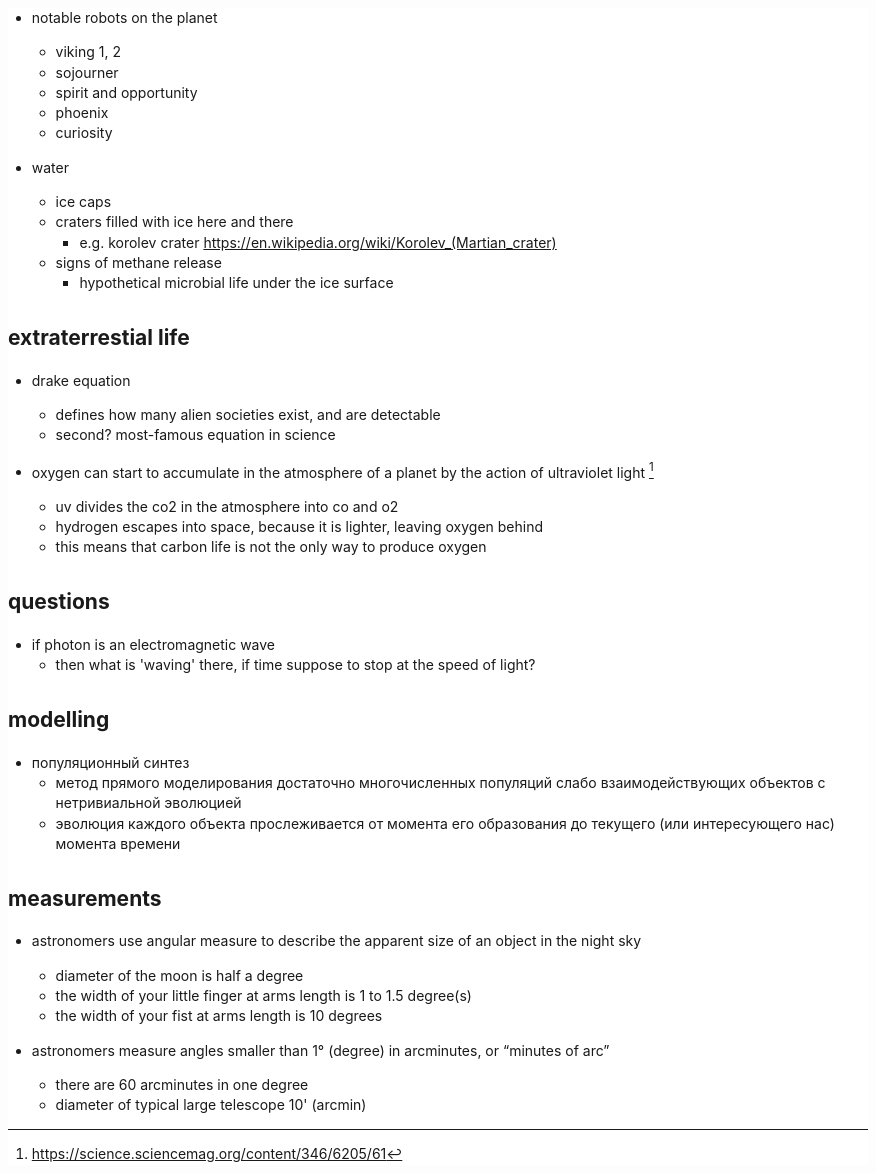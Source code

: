 - notable robots on the planet
  - viking 1, 2
  - sojourner
  - spirit and opportunity
  - phoenix
  - curiosity

- water
  - ice caps
  - craters filled with ice here and there
    - e.g. korolev crater https://en.wikipedia.org/wiki/Korolev_(Martian_crater)
  - signs of methane release
    - hypothetical microbial life under the ice surface


## extraterrestial life

- drake equation
  - defines how many alien societies exist, and are detectable
  - second? most-famous equation in science

- oxygen can start to accumulate in the atmosphere of a planet by the action of ultraviolet light [^6]
  - uv divides the co2 in the atmosphere into co and o2
  - hydrogen escapes into space, because it is lighter, leaving oxygen behind
  - this means that carbon life is not the only way to produce oxygen


## questions

- if photon is an electromagnetic wave
  - then what is 'waving' there, if time suppose to stop at the speed of light?


## modelling

- популяционный синтез
  - метод прямого моделирования достаточно многочисленных популяций слабо взаимодействующих объектов с нетривиальной эволюцией
  - эволюция каждого объекта прослеживается от момента его образования до текущего (или интересующего нас) момента времени


## measurements

- astronomers use angular measure to describe the apparent size of an object in the night sky
  - diameter of the moon is half a degree
  - the width of your little finger at arms length is 1 to 1.5 degree(s)
  - the width of your fist at arms length is 10 degrees

- astronomers measure angles smaller than 1° (degree) in arcminutes, or “minutes of arc”
  - there are 60 arcminutes in one degree
  - diameter of typical large telescope 10' (arcmin)


[^4]: https://en.wikipedia.org/wiki/Lagrange_point
[^5]: https://www.youtube.com/watch?v=bGcYp_npJb8
[^6]: https://science.sciencemag.org/content/346/6205/61
[^7]: https://youtu.be/SqX70ypN7bA?t=784